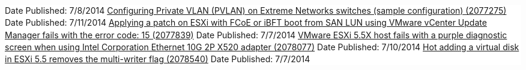   <tr>
    <td>
      Date Published: 7/8/2014
    </td>
  </tr>
  
  <tr>
    <td>
      <a href="http://bit.ly/1kV1y6m">Configuring Private VLAN (PVLAN) on Extreme Networks switches (sample configuration) (2077275)</a>
    </td>
  </tr>
  
  <tr>
    <td>
      Date Published: 7/11/2014
    </td>
  </tr>
  
  <tr>
    <td>
      <a href="http://bit.ly/1kV1y6o">Applying a patch on ESXi with FCoE or iBFT boot from SAN LUN using VMware vCenter Update Manager fails with the error code: 15 (2077839)</a>
    </td>
  </tr>
  
  <tr>
    <td>
      Date Published: 7/7/2014
    </td>
  </tr>
  
  <tr>
    <td>
      <a href="http://bit.ly/1kV1y6q">VMware ESXi 5.5X host fails with a purple diagnostic screen when using Intel Corporation Ethernet 10G 2P X520 adapter (2078077)</a>
    </td>
  </tr>
  
  <tr>
    <td>
      Date Published: 7/10/2014
    </td>
  </tr>
  
  <tr>
    <td>
      <a href="http://bit.ly/1zBkot5">Hot adding a virtual disk in ESXi 5.5 removes the multi-writer flag (2078540)</a>
    </td>
  </tr>
  
  <tr>
    <td>
      Date Published: 7/7/2014
    </td>
  </tr>
  